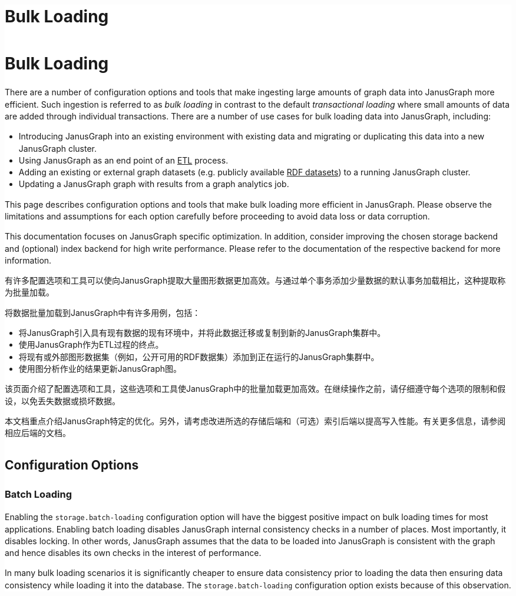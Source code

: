 # Bulk Loading

<a name="bulk-loading"></a>
# Bulk Loading
There are a number of configuration options and tools that make ingesting large amounts of graph data into JanusGraph more efficient. Such ingestion is referred to as _bulk loading_ in contrast to the default _transactional loading_ where small amounts of data are added through individual transactions.
There are a number of use cases for bulk loading data into JanusGraph, including:
- Introducing JanusGraph into an existing environment with existing data and migrating or duplicating this data into a new JanusGraph cluster.
- Using JanusGraph as an end point of an [ETL](https://en.wikipedia.org/wiki/Extract,_transform,_load) process.
- Adding an existing or external graph datasets (e.g. publicly available [RDF datasets](http://linkeddata.org/)) to a running JanusGraph cluster.
- Updating a JanusGraph graph with results from a graph analytics job.

This page describes configuration options and tools that make bulk loading more efficient in JanusGraph. Please observe the limitations and assumptions for each option carefully before proceeding to avoid data loss or data corruption.

This documentation focuses on JanusGraph specific optimization. In addition, consider improving the chosen storage backend and (optional) index backend for high write performance. Please refer to the documentation of the respective backend for more information.

有许多配置选项和工具可以使向JanusGraph提取大量图形数据更加高效。与通过单个事务添加少量数据的默认事务加载相比，这种提取称为批量加载。

将数据批量加载到JanusGraph中有许多用例，包括：

- 将JanusGraph引入具有现有数据的现有环境中，并将此数据迁移或复制到新的JanusGraph集群中。
- 使用JanusGraph作为ETL过程的终点。
- 将现有或外部图形数据集（例如，公开可用的RDF数据集）添加到正在运行的JanusGraph集群中。
- 使用图分析作业的结果更新JanusGraph图。

该页面介绍了配置选项和工具，这些选项和工具使JanusGraph中的批量加载更加高效。在继续操作之前，请仔细遵守每个选项的限制和假设，以免丢失数据或损坏数据。

本文档重点介绍JanusGraph特定的优化。另外，请考虑改进所选的存储后端和（可选）索引后端以提高写入性能。有关更多信息，请参阅相应后端的文档。
<a name="configuration-options"></a>
## Configuration Options
<a name="batch-loading"></a>
### Batch Loading
Enabling the `storage.batch-loading` configuration option will have the biggest positive impact on bulk loading times for most applications. Enabling batch loading disables JanusGraph internal consistency checks in a number of places. Most importantly, it disables locking. In other words, JanusGraph assumes that the data to be loaded into JanusGraph is consistent with the graph and hence disables its own checks in the interest of performance.

In many bulk loading scenarios it is significantly cheaper to ensure data consistency prior to loading the data then ensuring data consistency while loading it into the database. The `storage.batch-loading` configuration option exists because of this observation.
